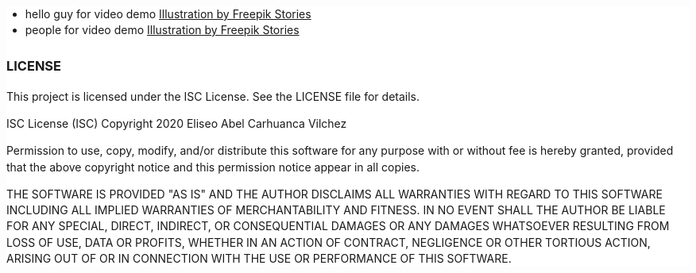 * hello guy for video demo
<a href="https://stories.freepik.com/web">Illustration by Freepik Stories</a> 
* people for video demo
<a href="https://storyset.com/people">Illustration by Freepik Stories</a> 


### LICENSE 

This project is licensed under the ISC License. See the LICENSE file for details.

ISC License (ISC)
Copyright 2020 Eliseo Abel Carhuanca Vilchez

Permission to use, copy, modify, and/or distribute this software for any purpose with or without fee is hereby granted, provided that the above copyright notice and this permission notice appear in all copies.

THE SOFTWARE IS PROVIDED "AS IS" AND THE AUTHOR DISCLAIMS ALL WARRANTIES WITH REGARD TO THIS SOFTWARE INCLUDING ALL IMPLIED WARRANTIES OF MERCHANTABILITY AND FITNESS. IN NO EVENT SHALL THE AUTHOR BE LIABLE FOR ANY SPECIAL, DIRECT, INDIRECT, OR CONSEQUENTIAL DAMAGES OR ANY DAMAGES WHATSOEVER RESULTING FROM LOSS OF USE, DATA OR PROFITS, WHETHER IN AN ACTION OF CONTRACT, NEGLIGENCE OR OTHER TORTIOUS ACTION, ARISING OUT OF OR IN CONNECTION WITH THE USE OR PERFORMANCE OF THIS SOFTWARE.